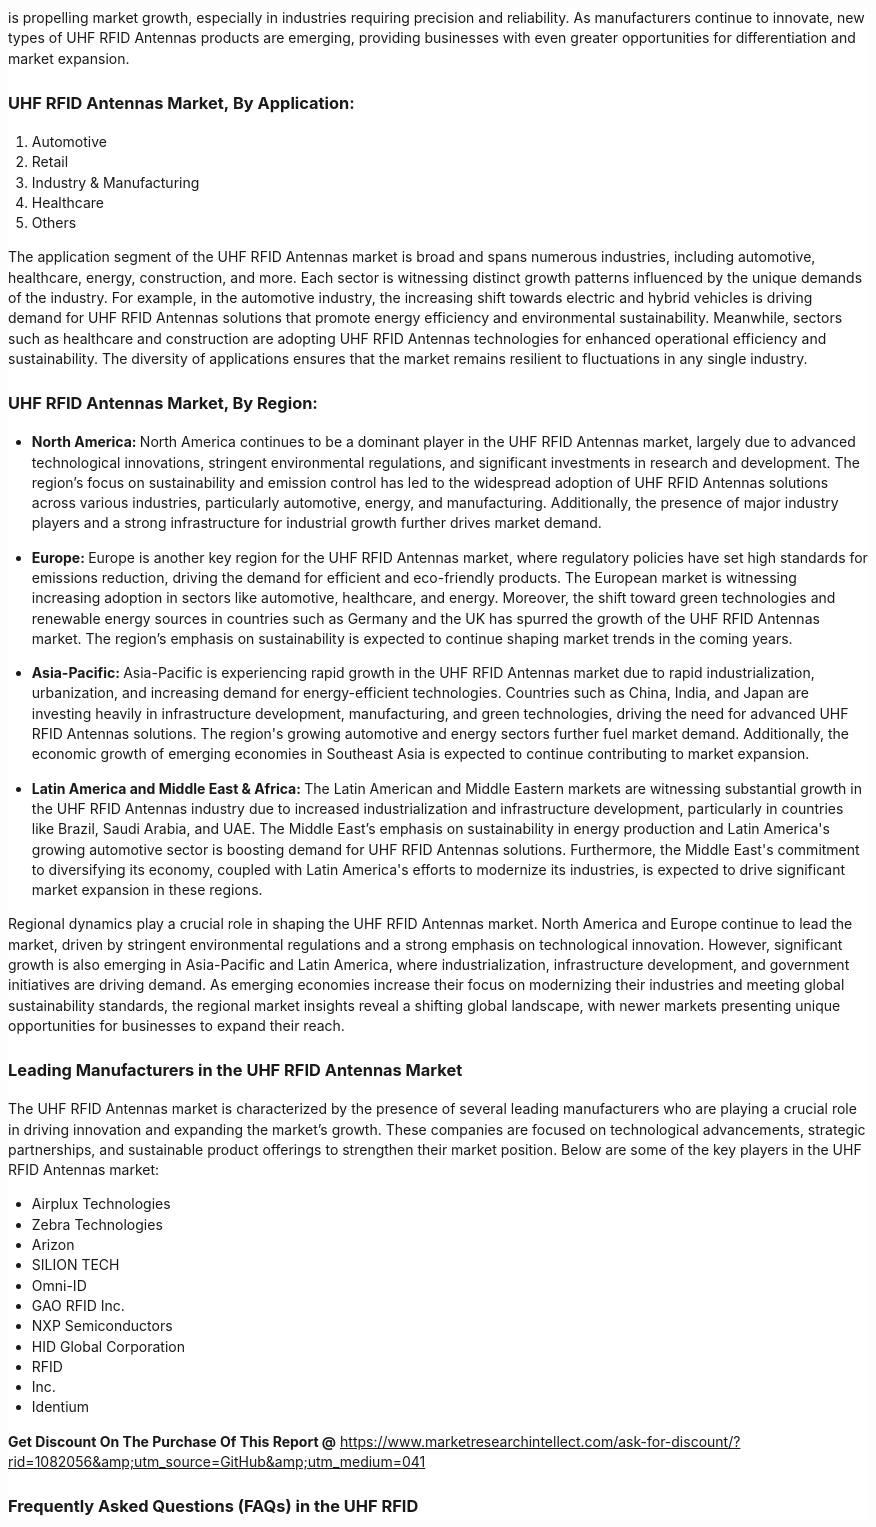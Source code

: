 is propelling market growth, especially in industries requiring precision and reliability. As manufacturers continue to innovate, new types of UHF RFID Antennas products are emerging, providing businesses with even greater opportunities for differentiation and market expansion.</p><h3>UHF RFID Antennas Market,&nbsp;By Application:</h3><ol><li>Automotive<li> Retail<li> Industry & Manufacturing<li> Healthcare<li> Others</li></ol><p>The application segment of the UHF RFID Antennas market is broad and spans numerous industries, including automotive, healthcare, energy, construction, and more. Each sector is witnessing distinct growth patterns influenced by the unique demands of the industry. For example, in the automotive industry, the increasing shift towards electric and hybrid vehicles is driving demand for UHF RFID Antennas solutions that promote energy efficiency and environmental sustainability. Meanwhile, sectors such as healthcare and construction are adopting UHF RFID Antennas technologies for enhanced operational efficiency and sustainability. The diversity of applications ensures that the market remains resilient to fluctuations in any single industry.</p><h3>UHF RFID Antennas Market, By Region:</h3><ul><li><p><strong>North America:&nbsp;</strong>North America continues to be a dominant player in the UHF RFID Antennas market, largely due to advanced technological innovations, stringent environmental regulations, and significant investments in research and development. The region&rsquo;s focus on sustainability and emission control has led to the widespread adoption of UHF RFID Antennas solutions across various industries, particularly automotive, energy, and manufacturing. Additionally, the presence of major industry players and a strong infrastructure for industrial growth further drives market demand.</p></li><li><p><strong><strong>Europe:&nbsp;</strong></strong>Europe is another key region for the UHF RFID Antennas market, where regulatory policies have set high standards for emissions reduction, driving the demand for efficient and eco-friendly products. The European market is witnessing increasing adoption in sectors like automotive, healthcare, and energy. Moreover, the shift toward green technologies and renewable energy sources in countries such as Germany and the UK has spurred the growth of the UHF RFID Antennas market. The region&rsquo;s emphasis on sustainability is expected to continue shaping market trends in the coming years.</p></li><li><p><strong><strong>Asia-Pacific:&nbsp;</strong></strong>Asia-Pacific is experiencing rapid growth in the UHF RFID Antennas market due to rapid industrialization, urbanization, and increasing demand for energy-efficient technologies. Countries such as China, India, and Japan are investing heavily in infrastructure development, manufacturing, and green technologies, driving the need for advanced UHF RFID Antennas solutions. The region's growing automotive and energy sectors further fuel market demand. Additionally, the economic growth of emerging economies in Southeast Asia is expected to continue contributing to market expansion.</p></li><li><p><strong><strong>Latin America and Middle East &amp; Africa:&nbsp;</strong></strong>The Latin American and Middle Eastern markets are witnessing substantial growth in the UHF RFID Antennas industry due to increased industrialization and infrastructure development, particularly in countries like Brazil, Saudi Arabia, and UAE. The Middle East&rsquo;s emphasis on sustainability in energy production and Latin America's growing automotive sector is boosting demand for UHF RFID Antennas solutions. Furthermore, the Middle East's commitment to diversifying its economy, coupled with Latin America's efforts to modernize its industries, is expected to drive significant market expansion in these regions.</p></li></ul><p>Regional dynamics play a crucial role in shaping the UHF RFID Antennas market. North America and Europe continue to lead the market, driven by stringent environmental regulations and a strong emphasis on technological innovation. However, significant growth is also emerging in Asia-Pacific and Latin America, where industrialization, infrastructure development, and government initiatives are driving demand. As emerging economies increase their focus on modernizing their industries and meeting global sustainability standards, the regional market insights reveal a shifting global landscape, with newer markets presenting unique opportunities for businesses to expand their reach.</p><h3><strong>Leading Manufacturers in the UHF RFID Antennas Market</strong></h3><p>The UHF RFID Antennas market is characterized by the presence of several leading manufacturers who are playing a crucial role in driving innovation and expanding the market&rsquo;s growth. These companies are focused on technological advancements, strategic partnerships, and sustainable product offerings to strengthen their market position. Below are some of the key players in the UHF RFID Antennas market:</p></div><div class="article-main__content" data-test-id="publishing-text-block"><ul><li><span class="">Airplux Technologies<li> Zebra Technologies<li> Arizon<li> SILION TECH<li> Omni-ID<li> GAO RFID Inc.<li> NXP Semiconductors<li> HID Global Corporation<li> RFID<li> Inc.<li> Identium</span></li></ul></div><div class="article-main__content" data-test-id="publishing-text-block"><p><span class="font-[700]"><strong>Get Discount On The Purchase Of This Report @</strong> <a href="https://www.marketresearchintellect.com/ask-for-discount/?rid=1082056&amp;utm_source=GitHub&amp;utm_medium=041" data-fr-linked="true">https://www.marketresearchintellect.com/ask-for-discount/?rid=1082056&amp;utm_source=GitHub&amp;utm_medium=041</a></span></p></div><div class="article-main__content" data-test-id="publishing-text-block"><h3><strong>Frequently Asked Questions (FAQs) in the UHF RFID